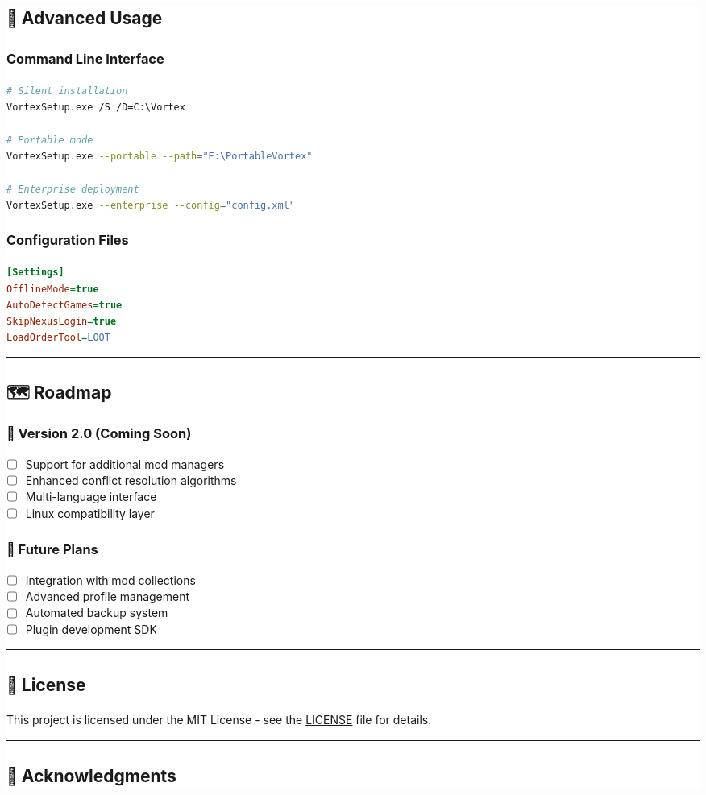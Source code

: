 
## 🔧 Advanced Usage

### Command Line Interface
```bash
# Silent installation
VortexSetup.exe /S /D=C:\Vortex

# Portable mode
VortexSetup.exe --portable --path="E:\PortableVortex"

# Enterprise deployment
VortexSetup.exe --enterprise --config="config.xml"
```

### Configuration Files
```ini
[Settings]
OfflineMode=true
AutoDetectGames=true
SkipNexusLogin=true
LoadOrderTool=LOOT
```

---

## 🗺️ Roadmap

### 🚀 Version 2.0 (Coming Soon)
- [ ] Support for additional mod managers
- [ ] Enhanced conflict resolution algorithms
- [ ] Multi-language interface
- [ ] Linux compatibility layer

### 🎯 Future Plans
- [ ] Integration with mod collections
- [ ] Advanced profile management
- [ ] Automated backup system
- [ ] Plugin development SDK

---

## 📄 License

This project is licensed under the MIT License - see the [LICENSE](LICENSE) file for details.

---

## 🙏 Acknowledgments
